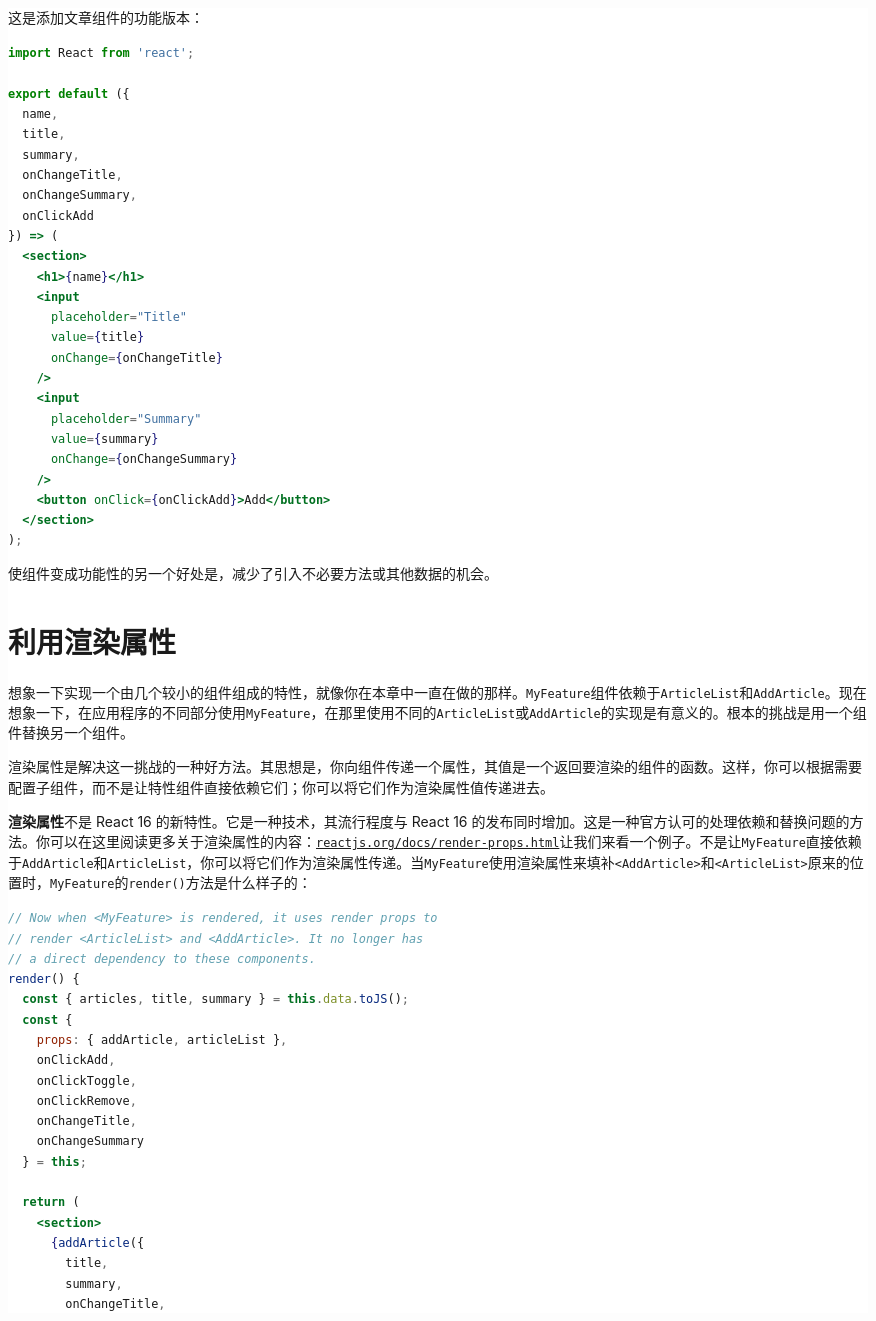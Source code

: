 这是添加文章组件的功能版本：

```jsx
import React from 'react';

export default ({
  name,
  title,
  summary,
  onChangeTitle,
  onChangeSummary,
  onClickAdd
}) => (
  <section>
    <h1>{name}</h1>
    <input
      placeholder="Title"
      value={title}
      onChange={onChangeTitle}
    />
    <input
      placeholder="Summary"
      value={summary}
      onChange={onChangeSummary}
    />
    <button onClick={onClickAdd}>Add</button>
  </section>
);
```

使组件变成功能性的另一个好处是，减少了引入不必要方法或其他数据的机会。

# 利用渲染属性

想象一下实现一个由几个较小的组件组成的特性，就像你在本章中一直在做的那样。`MyFeature`组件依赖于`ArticleList`和`AddArticle`。现在想象一下，在应用程序的不同部分使用`MyFeature`，在那里使用不同的`ArticleList`或`AddArticle`的实现是有意义的。根本的挑战是用一个组件替换另一个组件。

渲染属性是解决这一挑战的一种好方法。其思想是，你向组件传递一个属性，其值是一个返回要渲染的组件的函数。这样，你可以根据需要配置子组件，而不是让特性组件直接依赖它们；你可以将它们作为渲染属性值传递进去。

**渲染属性**不是 React 16 的新特性。它是一种技术，其流行程度与 React 16 的发布同时增加。这是一种官方认可的处理依赖和替换问题的方法。你可以在这里阅读更多关于渲染属性的内容：[`reactjs.org/docs/render-props.html`](https://reactjs.org/docs/render-props.html)让我们来看一个例子。不是让`MyFeature`直接依赖于`AddArticle`和`ArticleList`，你可以将它们作为渲染属性传递。当`MyFeature`使用渲染属性来填补`<AddArticle>`和`<ArticleList>`原来的位置时，`MyFeature`的`render()`方法是什么样子的：

```jsx
// Now when <MyFeature> is rendered, it uses render props to
// render <ArticleList> and <AddArticle>. It no longer has
// a direct dependency to these components.
render() {
  const { articles, title, summary } = this.data.toJS();
  const {
    props: { addArticle, articleList },
    onClickAdd,
    onClickToggle,
    onClickRemove,
    onChangeTitle,
    onChangeSummary
  } = this;

  return (
    <section>
      {addArticle({
        title,
        summary,
        onChangeTitle,
```
